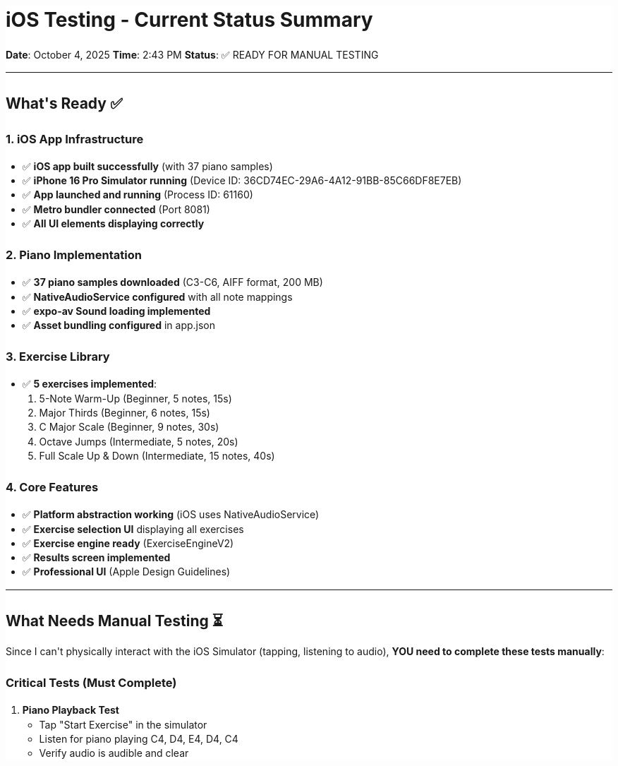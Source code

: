 # iOS Testing - Current Status Summary

**Date**: October 4, 2025
**Time**: 2:43 PM
**Status**: ✅ READY FOR MANUAL TESTING

---

## What's Ready ✅

### 1. iOS App Infrastructure
- ✅ **iOS app built successfully** (with 37 piano samples)
- ✅ **iPhone 16 Pro Simulator running** (Device ID: 36CD74EC-29A6-4A12-91BB-85C66DF8E7EB)
- ✅ **App launched and running** (Process ID: 61160)
- ✅ **Metro bundler connected** (Port 8081)
- ✅ **All UI elements displaying correctly**

### 2. Piano Implementation
- ✅ **37 piano samples downloaded** (C3-C6, AIFF format, 200 MB)
- ✅ **NativeAudioService configured** with all note mappings
- ✅ **expo-av Sound loading implemented**
- ✅ **Asset bundling configured** in app.json

### 3. Exercise Library
- ✅ **5 exercises implemented**:
  1. 5-Note Warm-Up (Beginner, 5 notes, 15s)
  2. Major Thirds (Beginner, 6 notes, 15s)
  3. C Major Scale (Beginner, 9 notes, 30s)
  4. Octave Jumps (Intermediate, 5 notes, 20s)
  5. Full Scale Up & Down (Intermediate, 15 notes, 40s)

### 4. Core Features
- ✅ **Platform abstraction working** (iOS uses NativeAudioService)
- ✅ **Exercise selection UI** displaying all exercises
- ✅ **Exercise engine ready** (ExerciseEngineV2)
- ✅ **Results screen implemented**
- ✅ **Professional UI** (Apple Design Guidelines)

---

## What Needs Manual Testing ⏳

Since I can't physically interact with the iOS Simulator (tapping, listening to audio), **YOU need to complete these tests manually**:

### Critical Tests (Must Complete)

1. **Piano Playback Test**
   - Tap "Start Exercise" in the simulator
   - Listen for piano playing C4, D4, E4, D4, C4
   - Verify audio is audible and clear
